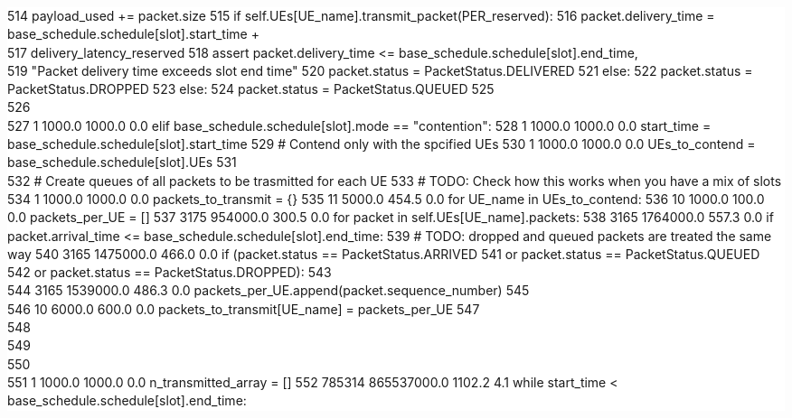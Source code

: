    514                                                                               payload_used += packet.size
   515                                                                               if self.UEs[UE_name].transmit_packet(PER_reserved):
   516                                                                                   packet.delivery_time = base_schedule.schedule[slot].start_time + \
   517                                                                                                       delivery_latency_reserved
   518                                                                                   assert packet.delivery_time <= base_schedule.schedule[slot].end_time, \
   519                                                                                       "Packet delivery time exceeds slot end time" 
   520                                                                                   packet.status = PacketStatus.DELIVERED
   521                                                                               else:
   522                                                                                   packet.status = PacketStatus.DROPPED
   523                                                                           else:
   524                                                                               packet.status = PacketStatus.QUEUED
   525                                                           
   526                                                           
   527         1       1000.0   1000.0      0.0                  elif base_schedule.schedule[slot].mode == "contention":
   528         1       1000.0   1000.0      0.0                      start_time = base_schedule.schedule[slot].start_time
   529                                                               # Contend only with the spcified UEs
   530         1       1000.0   1000.0      0.0                      UEs_to_contend = base_schedule.schedule[slot].UEs
   531                                           
   532                                                               # Create queues of all packets to be trasmitted for each UE
   533                                                               # TODO: Check how this works when you have a mix of slots
   534         1       1000.0   1000.0      0.0                      packets_to_transmit = {}
   535        11       5000.0    454.5      0.0                      for UE_name in UEs_to_contend:
   536        10       1000.0    100.0      0.0                          packets_per_UE = []
   537      3175     954000.0    300.5      0.0                          for packet in self.UEs[UE_name].packets:
   538      3165    1764000.0    557.3      0.0                              if packet.arrival_time <= base_schedule.schedule[slot].end_time:
   539                                                                           # TODO: dropped and queued packets are treated the same way
   540      3165    1475000.0    466.0      0.0                                  if (packet.status == PacketStatus.ARRIVED 
   541                                                                               or packet.status == PacketStatus.QUEUED 
   542                                                                               or packet.status == PacketStatus.DROPPED):
   543                                                                               
   544      3165    1539000.0    486.3      0.0                                      packets_per_UE.append(packet.sequence_number)
   545                                                                   
   546        10       6000.0    600.0      0.0                          packets_to_transmit[UE_name] = packets_per_UE
   547                                           
   548                                           
   549                                           
   550                                           
   551         1       1000.0   1000.0      0.0                      n_transmitted_array = []
   552    785314  865537000.0   1102.2      4.1                      while start_time < base_schedule.schedule[slot].end_time: